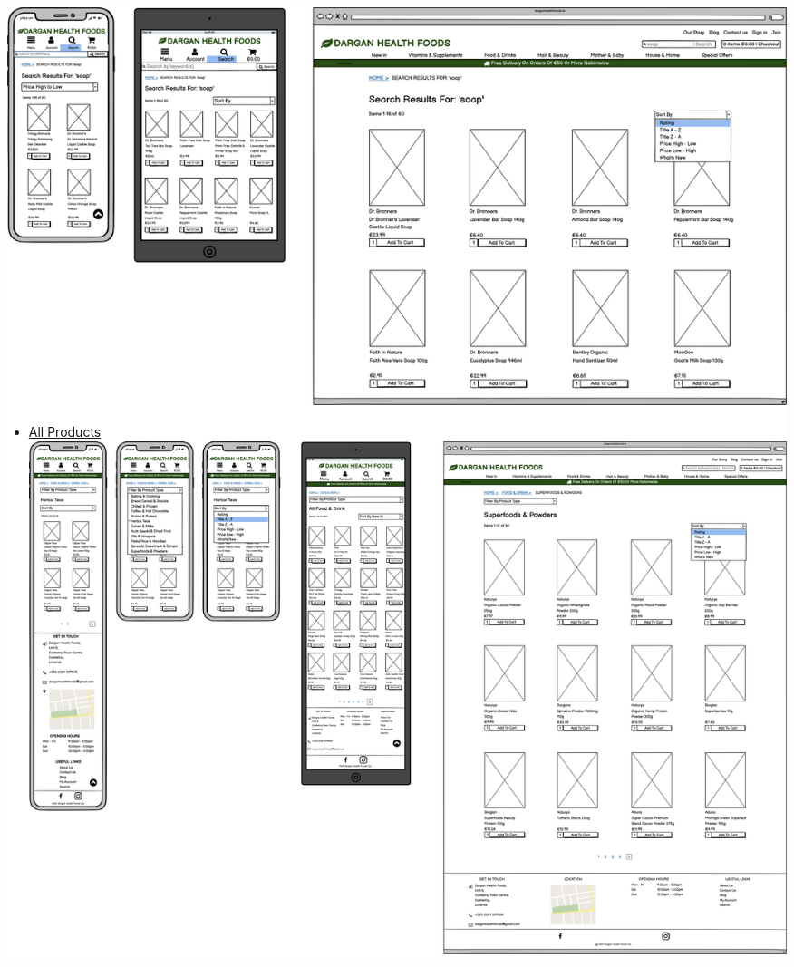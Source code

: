   ![alt text](documentation/wireframes/search-all-devices.png "Search Results Page.")

- [All Products](https://github.com/nualagr/dargan-health-foods/blob/master/documentation/wireframes/products-all-devices.png)
  ![alt text](documentation/wireframes/products-all-devices.png "All Products Page.")
